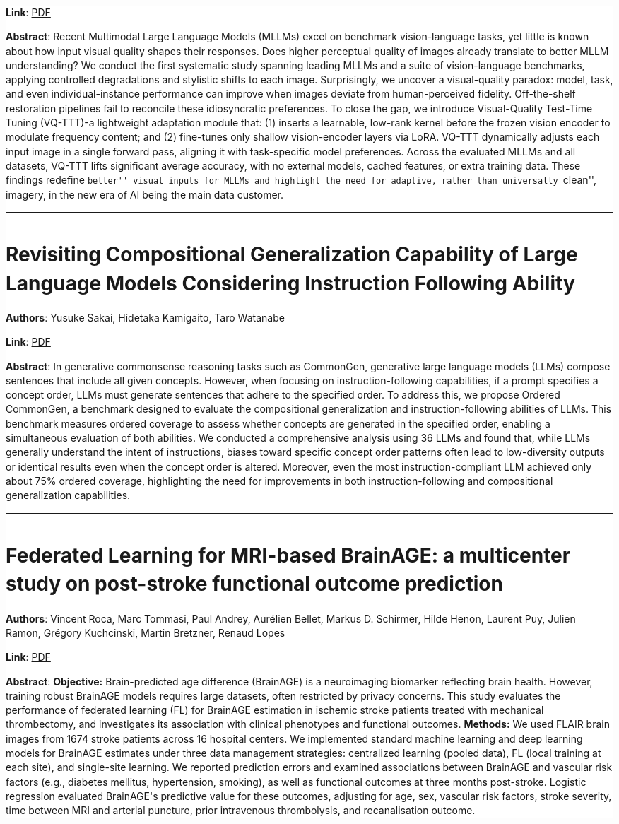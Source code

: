 **Link**: [PDF](https://arxiv.org/pdf/2506.15645)  

**Abstract**: Recent Multimodal Large Language Models (MLLMs) excel on benchmark vision-language tasks, yet little is known about how input visual quality shapes their responses. Does higher perceptual quality of images already translate to better MLLM understanding? We conduct the first systematic study spanning leading MLLMs and a suite of vision-language benchmarks, applying controlled degradations and stylistic shifts to each image. Surprisingly, we uncover a visual-quality paradox: model, task, and even individual-instance performance can improve when images deviate from human-perceived fidelity. Off-the-shelf restoration pipelines fail to reconcile these idiosyncratic preferences. To close the gap, we introduce Visual-Quality Test-Time Tuning (VQ-TTT)-a lightweight adaptation module that: (1) inserts a learnable, low-rank kernel before the frozen vision encoder to modulate frequency content; and (2) fine-tunes only shallow vision-encoder layers via LoRA. VQ-TTT dynamically adjusts each input image in a single forward pass, aligning it with task-specific model preferences. Across the evaluated MLLMs and all datasets, VQ-TTT lifts significant average accuracy, with no external models, cached features, or extra training data. These findings redefine ``better'' visual inputs for MLLMs and highlight the need for adaptive, rather than universally ``clean'', imagery, in the new era of AI being the main data customer. 

---
# Revisiting Compositional Generalization Capability of Large Language Models Considering Instruction Following Ability 

**Authors**: Yusuke Sakai, Hidetaka Kamigaito, Taro Watanabe  

**Link**: [PDF](https://arxiv.org/pdf/2506.15629)  

**Abstract**: In generative commonsense reasoning tasks such as CommonGen, generative large language models (LLMs) compose sentences that include all given concepts. However, when focusing on instruction-following capabilities, if a prompt specifies a concept order, LLMs must generate sentences that adhere to the specified order. To address this, we propose Ordered CommonGen, a benchmark designed to evaluate the compositional generalization and instruction-following abilities of LLMs. This benchmark measures ordered coverage to assess whether concepts are generated in the specified order, enabling a simultaneous evaluation of both abilities. We conducted a comprehensive analysis using 36 LLMs and found that, while LLMs generally understand the intent of instructions, biases toward specific concept order patterns often lead to low-diversity outputs or identical results even when the concept order is altered. Moreover, even the most instruction-compliant LLM achieved only about 75% ordered coverage, highlighting the need for improvements in both instruction-following and compositional generalization capabilities. 

---
# Federated Learning for MRI-based BrainAGE: a multicenter study on post-stroke functional outcome prediction 

**Authors**: Vincent Roca, Marc Tommasi, Paul Andrey, Aurélien Bellet, Markus D. Schirmer, Hilde Henon, Laurent Puy, Julien Ramon, Grégory Kuchcinski, Martin Bretzner, Renaud Lopes  

**Link**: [PDF](https://arxiv.org/pdf/2506.15626)  

**Abstract**: $\textbf{Objective:}$ Brain-predicted age difference (BrainAGE) is a neuroimaging biomarker reflecting brain health. However, training robust BrainAGE models requires large datasets, often restricted by privacy concerns. This study evaluates the performance of federated learning (FL) for BrainAGE estimation in ischemic stroke patients treated with mechanical thrombectomy, and investigates its association with clinical phenotypes and functional outcomes.
$\textbf{Methods:}$ We used FLAIR brain images from 1674 stroke patients across 16 hospital centers. We implemented standard machine learning and deep learning models for BrainAGE estimates under three data management strategies: centralized learning (pooled data), FL (local training at each site), and single-site learning. We reported prediction errors and examined associations between BrainAGE and vascular risk factors (e.g., diabetes mellitus, hypertension, smoking), as well as functional outcomes at three months post-stroke. Logistic regression evaluated BrainAGE's predictive value for these outcomes, adjusting for age, sex, vascular risk factors, stroke severity, time between MRI and arterial puncture, prior intravenous thrombolysis, and recanalisation outcome.